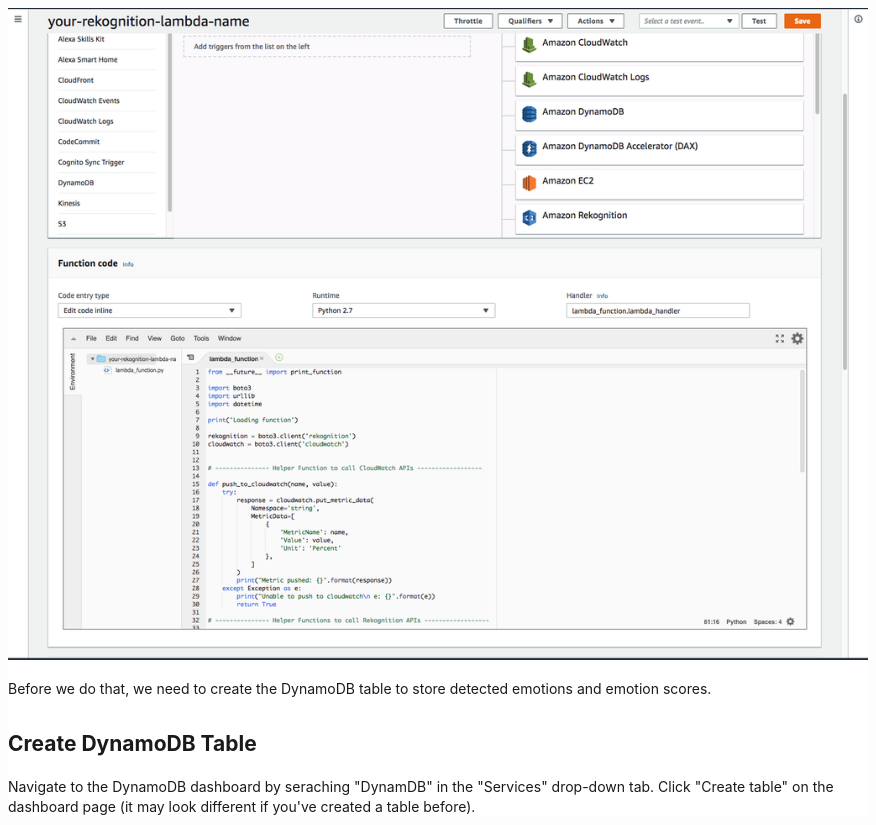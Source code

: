 ![Alt text](../screenshots/edit_lambda_4.png)

Before we do that, we need to create the DynamoDB table to store detected emotions and emotion scores.

## Create DynamoDB Table

Navigate to the DynamoDB dashboard by seraching "DynamDB" in the "Services" drop-down tab. Click "Create table" on the dashboard page (it may look different if you've created a table before).
